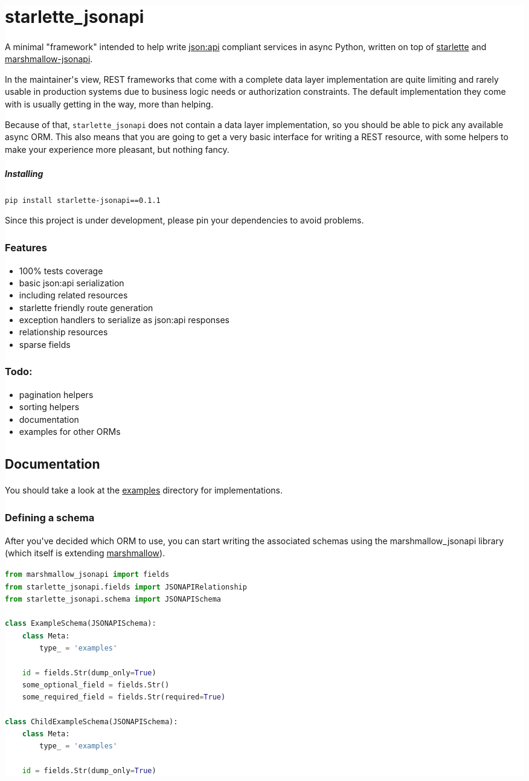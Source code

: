 # starlette_jsonapi
A minimal "framework" intended to help write [json:api](https://jsonapi.org) compliant services in async Python,
written on top of [starlette](https://starlette.io) and [marshmallow-jsonapi](https://marshmallow-jsonapi.readthedocs.io/).

In the maintainer's view, REST frameworks that come with a complete data layer implementation are quite limiting 
and rarely usable in production systems due to business logic needs or authorization constraints. 
The default implementation they come with is usually getting in the way, more than helping.

Because of that, `starlette_jsonapi` does not contain a data layer implementation, so you should be able to pick 
any available async ORM. This also means that you are going to get a very basic interface for writing a REST resource, 
with some helpers to make your experience more pleasant, but nothing fancy.

##### Installing
`pip install starlette-jsonapi==0.1.1`

Since this project is under development, please pin your dependencies to avoid problems.

### Features
- 100% tests coverage
- basic json:api serialization
- including related resources
- starlette friendly route generation
- exception handlers to serialize as json:api responses
- relationship resources 
- sparse fields

### Todo:
- pagination helpers
- sorting helpers
- documentation
- examples for other ORMs

## Documentation
You should take a look at the [examples](examples) directory for implementations.

### Defining a schema
After you've decided which ORM to use, you can start writing the associated schemas
using the marshmallow_jsonapi library (which itself is extending [marshmallow](https://marshmallow.readthedocs.io/)).  

```python
from marshmallow_jsonapi import fields
from starlette_jsonapi.fields import JSONAPIRelationship
from starlette_jsonapi.schema import JSONAPISchema

class ExampleSchema(JSONAPISchema):
    class Meta:
        type_ = 'examples'

    id = fields.Str(dump_only=True)
    some_optional_field = fields.Str()
    some_required_field = fields.Str(required=True)

class ChildExampleSchema(JSONAPISchema):
    class Meta:
        type_ = 'examples'

    id = fields.Str(dump_only=True)
```
